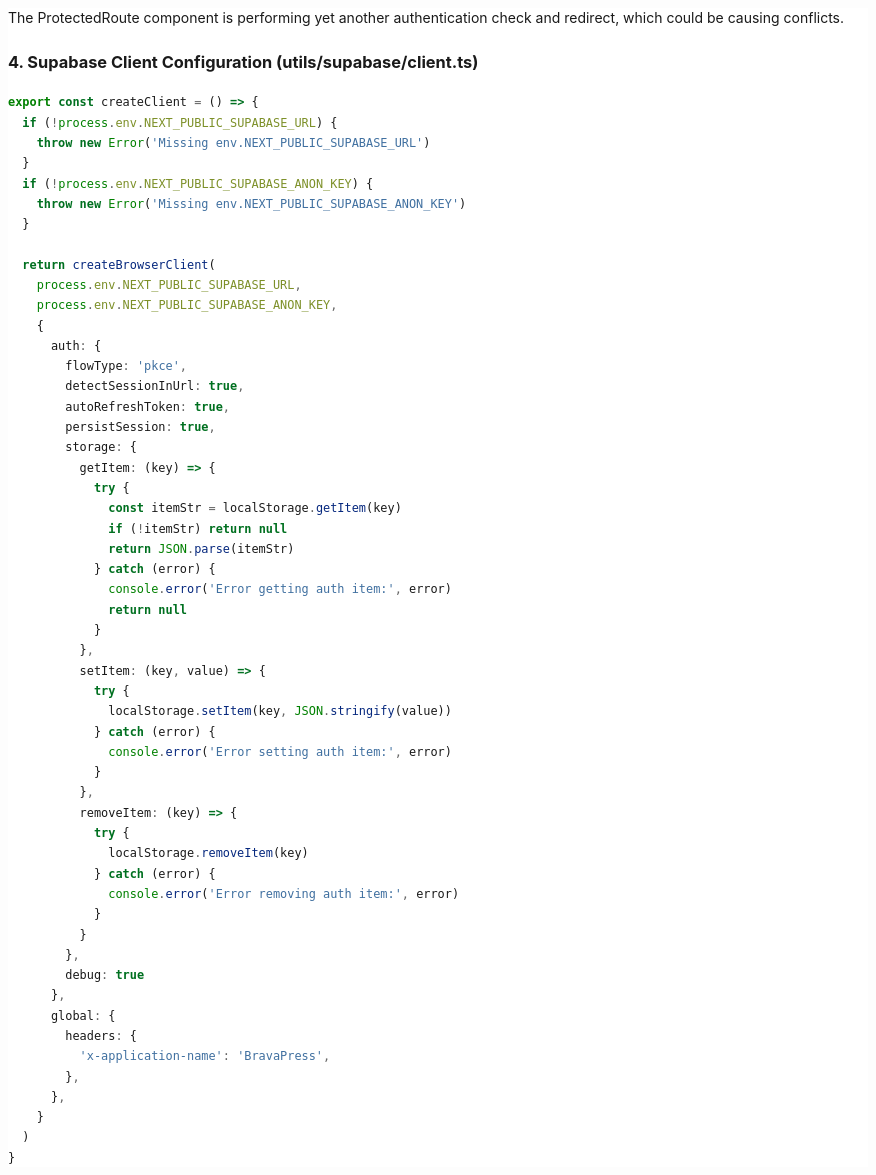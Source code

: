 The ProtectedRoute component is performing yet another authentication check and redirect, which could be causing conflicts.

### 4. Supabase Client Configuration (utils/supabase/client.ts)

```typescript
export const createClient = () => {
  if (!process.env.NEXT_PUBLIC_SUPABASE_URL) {
    throw new Error('Missing env.NEXT_PUBLIC_SUPABASE_URL')
  }
  if (!process.env.NEXT_PUBLIC_SUPABASE_ANON_KEY) {
    throw new Error('Missing env.NEXT_PUBLIC_SUPABASE_ANON_KEY')
  }

  return createBrowserClient(
    process.env.NEXT_PUBLIC_SUPABASE_URL,
    process.env.NEXT_PUBLIC_SUPABASE_ANON_KEY,
    {
      auth: {
        flowType: 'pkce',
        detectSessionInUrl: true,
        autoRefreshToken: true,
        persistSession: true,
        storage: {
          getItem: (key) => {
            try {
              const itemStr = localStorage.getItem(key)
              if (!itemStr) return null
              return JSON.parse(itemStr)
            } catch (error) {
              console.error('Error getting auth item:', error)
              return null
            }
          },
          setItem: (key, value) => {
            try {
              localStorage.setItem(key, JSON.stringify(value))
            } catch (error) {
              console.error('Error setting auth item:', error)
            }
          },
          removeItem: (key) => {
            try {
              localStorage.removeItem(key)
            } catch (error) {
              console.error('Error removing auth item:', error)
            }
          }
        },
        debug: true
      },
      global: {
        headers: {
          'x-application-name': 'BravaPress',
        },
      },
    }
  )
}
```
